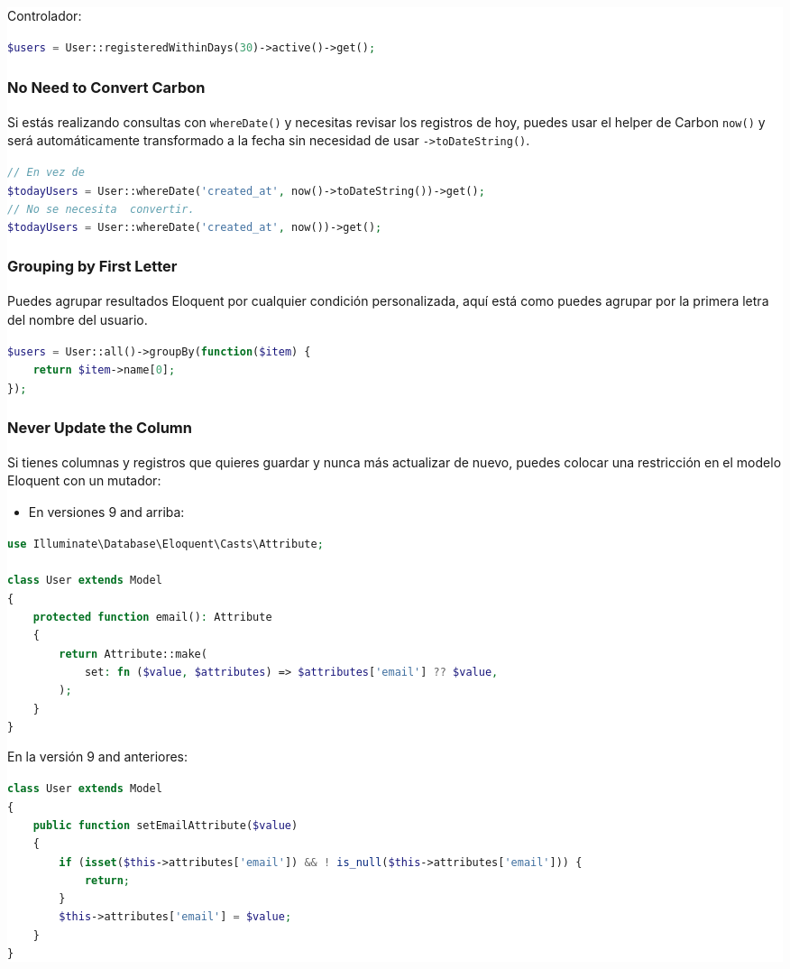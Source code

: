 Controlador: 

```php
$users = User::registeredWithinDays(30)->active()->get();
```

### No Need to Convert Carbon

Si estás realizando consultas con `whereDate()` y necesitas revisar los registros de hoy, puedes usar el helper de Carbon `now()`  y será automáticamente transformado a la fecha sin necesidad de usar `->toDateString()`.

```php
// En vez de 
$todayUsers = User::whereDate('created_at', now()->toDateString())->get();
// No se necesita  convertir.
$todayUsers = User::whereDate('created_at', now())->get();
```

### Grouping by First Letter

Puedes agrupar resultados Eloquent por cualquier condición personalizada, aquí está como puedes agrupar por la primera letra del nombre del usuario.
```php
$users = User::all()->groupBy(function($item) {
    return $item->name[0];
});
```

### Never Update the Column

Si tienes columnas y registros que quieres guardar y nunca más actualizar de nuevo, puedes colocar una restricción en el modelo Eloquent con un mutador:

- En versiones 9 and arriba:

```php
use Illuminate\Database\Eloquent\Casts\Attribute;

class User extends Model
{
    protected function email(): Attribute
    {
        return Attribute::make(
            set: fn ($value, $attributes) => $attributes['email'] ?? $value,
        );
    }
}
```

  En la versión 9 and anteriores:
```php
class User extends Model
{
    public function setEmailAttribute($value)
    {
        if (isset($this->attributes['email']) && ! is_null($this->attributes['email'])) {
            return;
        }
        $this->attributes['email'] = $value;
    }
}
```
